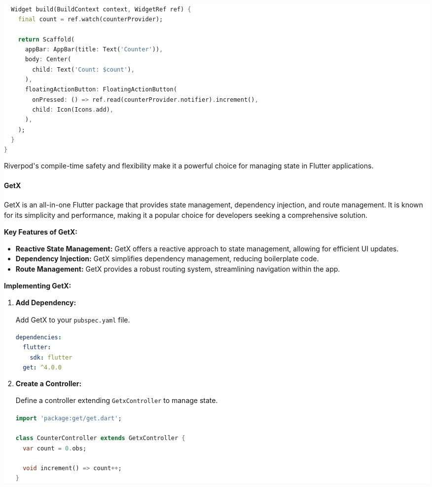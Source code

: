    ```dart
     Widget build(BuildContext context, WidgetRef ref) {
       final count = ref.watch(counterProvider);

       return Scaffold(
         appBar: AppBar(title: Text('Counter')),
         body: Center(
           child: Text('Count: $count'),
         ),
         floatingActionButton: FloatingActionButton(
           onPressed: () => ref.read(counterProvider.notifier).increment(),
           child: Icon(Icons.add),
         ),
       );
     }
   }
   ```

Riverpod's compile-time safety and flexibility make it a powerful choice for managing state in Flutter applications.

#### GetX

GetX is an all-in-one Flutter package that provides state management, dependency injection, and route management. It is known for its simplicity and performance, making it a popular choice for developers seeking a comprehensive solution.

**Key Features of GetX:**

- **Reactive State Management:** GetX offers a reactive approach to state management, allowing for efficient UI updates.
- **Dependency Injection:** GetX simplifies dependency management, reducing boilerplate code.
- **Route Management:** GetX provides a robust routing system, streamlining navigation within the app.

**Implementing GetX:**

1. **Add Dependency:**

   Add GetX to your `pubspec.yaml` file.

   ```yaml
   dependencies:
     flutter:
       sdk: flutter
     get: ^4.0.0
   ```

2. **Create a Controller:**

   Define a controller extending `GetxController` to manage state.

   ```dart
   import 'package:get/get.dart';

   class CounterController extends GetxController {
     var count = 0.obs;

     void increment() => count++;
   }
   ```

